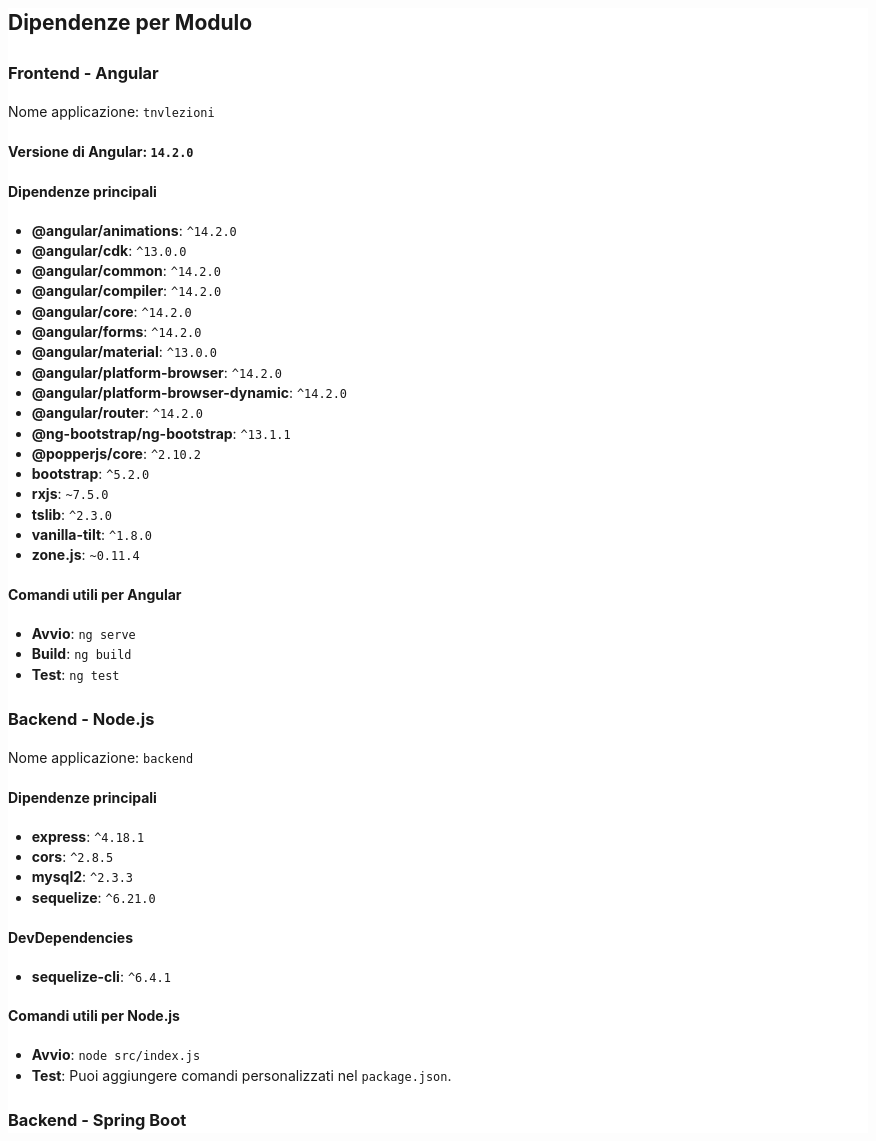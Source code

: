 ## Dipendenze per Modulo

### Frontend - Angular

Nome applicazione: `tnvlezioni`

#### Versione di Angular: `14.2.0`

#### Dipendenze principali
- **@angular/animations**: `^14.2.0`
- **@angular/cdk**: `^13.0.0`
- **@angular/common**: `^14.2.0`
- **@angular/compiler**: `^14.2.0`
- **@angular/core**: `^14.2.0`
- **@angular/forms**: `^14.2.0`
- **@angular/material**: `^13.0.0`
- **@angular/platform-browser**: `^14.2.0`
- **@angular/platform-browser-dynamic**: `^14.2.0`
- **@angular/router**: `^14.2.0`
- **@ng-bootstrap/ng-bootstrap**: `^13.1.1`
- **@popperjs/core**: `^2.10.2`
- **bootstrap**: `^5.2.0`
- **rxjs**: `~7.5.0`
- **tslib**: `^2.3.0`
- **vanilla-tilt**: `^1.8.0`
- **zone.js**: `~0.11.4`

#### Comandi utili per Angular
- **Avvio**: `ng serve`
- **Build**: `ng build`
- **Test**: `ng test`

### Backend - Node.js

Nome applicazione: `backend`

#### Dipendenze principali
- **express**: `^4.18.1`
- **cors**: `^2.8.5`
- **mysql2**: `^2.3.3`
- **sequelize**: `^6.21.0`

#### DevDependencies
- **sequelize-cli**: `^6.4.1`

#### Comandi utili per Node.js
- **Avvio**: `node src/index.js`
- **Test**: Puoi aggiungere comandi personalizzati nel `package.json`.

### Backend - Spring Boot

